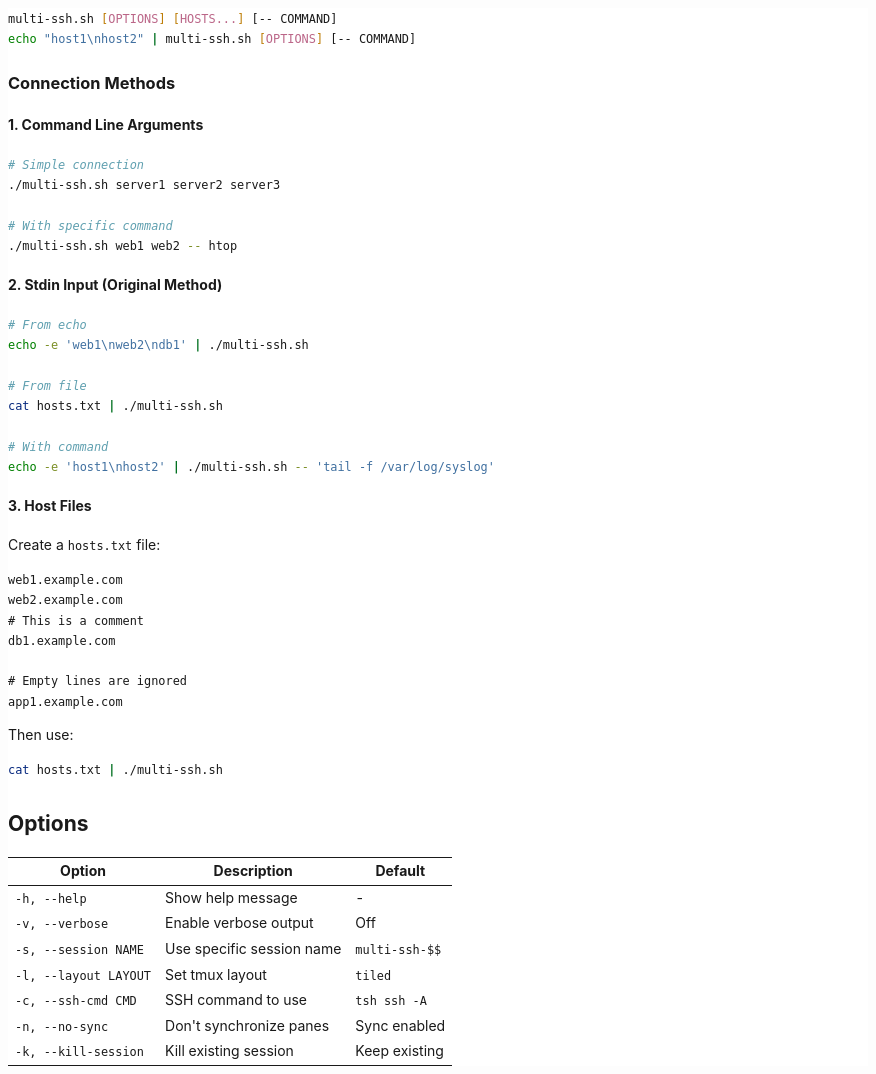 ```bash
multi-ssh.sh [OPTIONS] [HOSTS...] [-- COMMAND]
echo "host1\nhost2" | multi-ssh.sh [OPTIONS] [-- COMMAND]
```

### Connection Methods

#### 1. Command Line Arguments
```bash
# Simple connection
./multi-ssh.sh server1 server2 server3

# With specific command
./multi-ssh.sh web1 web2 -- htop
```

#### 2. Stdin Input (Original Method)
```bash
# From echo
echo -e 'web1\nweb2\ndb1' | ./multi-ssh.sh

# From file
cat hosts.txt | ./multi-ssh.sh

# With command
echo -e 'host1\nhost2' | ./multi-ssh.sh -- 'tail -f /var/log/syslog'
```

#### 3. Host Files
Create a `hosts.txt` file:
```
web1.example.com
web2.example.com
# This is a comment
db1.example.com

# Empty lines are ignored
app1.example.com
```

Then use:
```bash
cat hosts.txt | ./multi-ssh.sh
```

## Options

| Option | Description | Default |
|--------|-------------|---------|
| `-h, --help` | Show help message | - |
| `-v, --verbose` | Enable verbose output | Off |
| `-s, --session NAME` | Use specific session name | `multi-ssh-$$` |
| `-l, --layout LAYOUT` | Set tmux layout | `tiled` |
| `-c, --ssh-cmd CMD` | SSH command to use | `tsh ssh -A` |
| `-n, --no-sync` | Don't synchronize panes | Sync enabled |
| `-k, --kill-session` | Kill existing session | Keep existing |
